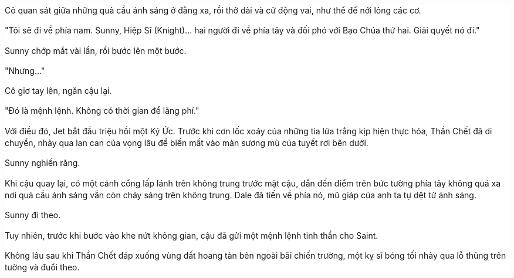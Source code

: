 Cô quan sát giữa những quả cầu ánh sáng ở đằng xa, rồi thở dài và cử động vai, như thể để nới lỏng các cơ.

"Tôi sẽ đi về phía nam. Sunny, Hiệp Sĩ (Knight)... hai người đi về phía tây và đối phó với Bạo Chúa thứ hai. Giải quyết nó đi."

Sunny chớp mắt vài lần, rồi bước lên một bước.

"Nhưng..."

Cô giơ tay lên, ngăn cậu lại.

"Đó là mệnh lệnh. Không có thời gian để lãng phí."

Với điều đó, Jet bắt đầu triệu hồi một Ký Ức. Trước khi cơn lốc xoáy của những tia lửa trắng kịp hiện thực hóa, Thần Chết đã di chuyển, nhảy qua lan can của vọng lâu để biến mất vào màn sương mù của tuyết rơi bên dưới.

Sunny nghiến răng.

Khi cậu quay lại, có một cánh cổng lấp lánh trên không trung trước mặt cậu, dẫn đến điểm trên bức tường phía tây không quá xa nơi quả cầu ánh sáng vẫn còn cháy sáng trên không trung. Dale đã tiến về phía nó, mũ giáp của anh ta tự dệt từ ánh sáng.

Sunny đi theo.

Tuy nhiên, trước khi bước vào khe nứt không gian, cậu đã gửi một mệnh lệnh tinh thần cho Saint.

Không lâu sau khi Thần Chết đáp xuống vùng đất hoang tàn bên ngoài bãi chiến trường, một kỵ sĩ bóng tối nhảy qua lỗ thủng trên tường và đuổi theo.